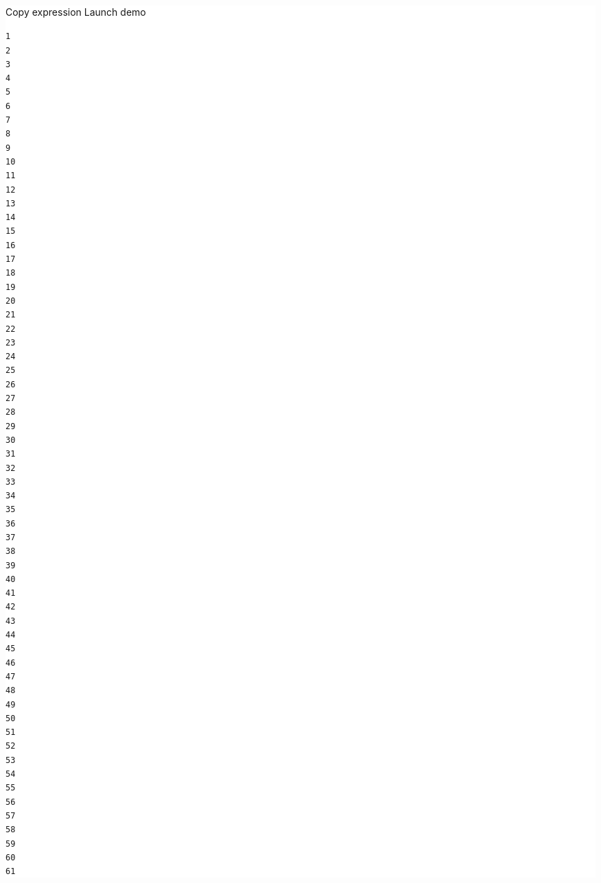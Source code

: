 Copy expression Launch demo

```
1
2
3
4
5
6
7
8
9
10
11
12
13
14
15
16
17
18
19
20
21
22
23
24
25
26
27
28
29
30
31
32
33
34
35
36
37
38
39
40
41
42
43
44
45
46
47
48
49
50
51
52
53
54
55
56
57
58
59
60
61
```